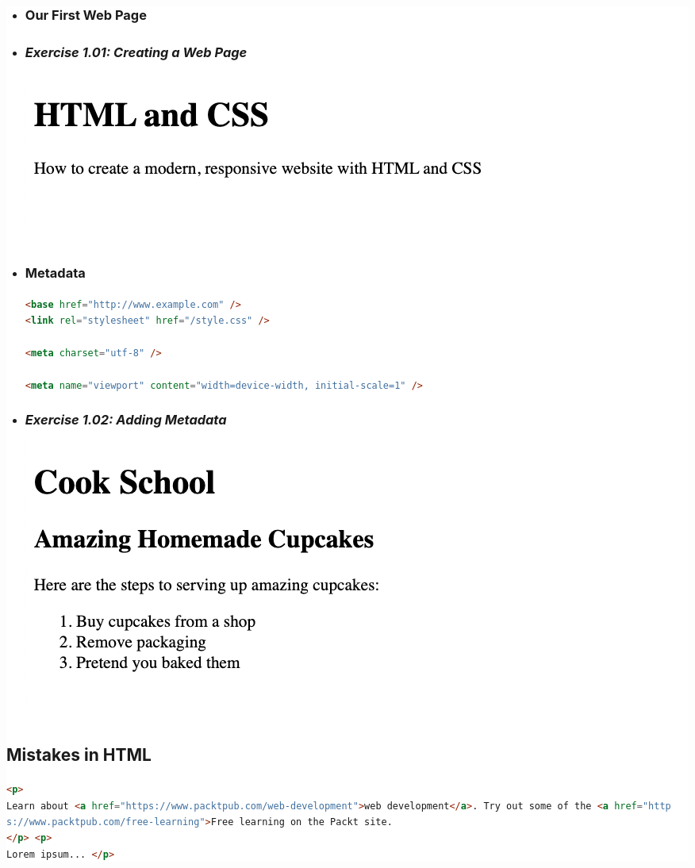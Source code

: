 - ### Our First Web Page
- ### _Exercise 1.01: Creating a Web Page_

  ![Getting Started](chapter1-intro-to-html-and-css/images/ex1-01.png)

- ### Metadata

  ```html
  <base href="http://www.example.com" />
  <link rel="stylesheet" href="/style.css" />

  <meta charset="utf-8" />

  <meta name="viewport" content="width=device-width, initial-scale=1" />
  ```

- ### _Exercise 1.02: Adding Metadata_

  ![Getting Started](chapter1-intro-to-html-and-css/images/ex1-02.png)

## **Mistakes in HTML**

```html
<p>
Learn about <a href="https://www.packtpub.com/web-development">web development</a>. Try out some of the <a href="https://www.packtpub.com/free-learning">Free learning on the Packt site.
</p> <p>
Lorem ipsum... </p>
```

